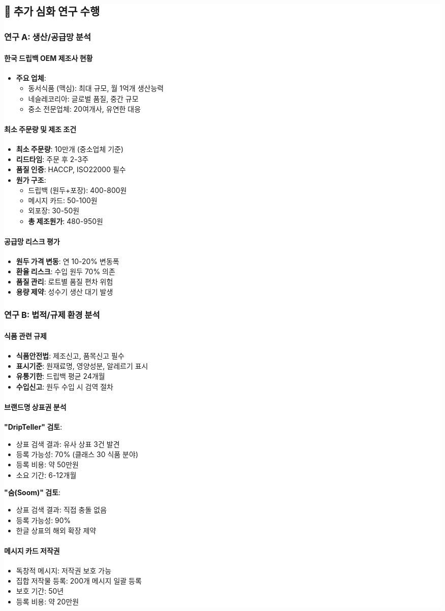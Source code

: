 
## 🔬 추가 심화 연구 수행

### 연구 A: 생산/공급망 분석

#### 한국 드립백 OEM 제조사 현황
- **주요 업체**: 
  - 동서식품 (맥심): 최대 규모, 월 1억개 생산능력
  - 네슬레코리아: 글로벌 품질, 중간 규모
  - 중소 전문업체: 20여개사, 유연한 대응

#### 최소 주문량 및 제조 조건
- **최소 주문량**: 10만개 (중소업체 기준)
- **리드타임**: 주문 후 2-3주
- **품질 인증**: HACCP, ISO22000 필수
- **원가 구조**: 
  - 드립백 (원두+포장): 400-800원
  - 메시지 카드: 50-100원
  - 외포장: 30-50원
  - **총 제조원가**: 480-950원

#### 공급망 리스크 평가
- **원두 가격 변동**: 연 10-20% 변동폭
- **환율 리스크**: 수입 원두 70% 의존
- **품질 관리**: 로트별 품질 편차 위험
- **용량 제약**: 성수기 생산 대기 발생

### 연구 B: 법적/규제 환경 분석

#### 식품 관련 규제
- **식품안전법**: 제조신고, 품목신고 필수
- **표시기준**: 원재료명, 영양성분, 알레르기 표시
- **유통기한**: 드립백 평균 24개월
- **수입신고**: 원두 수입 시 검역 절차

#### 브랜드명 상표권 분석
**"DripTeller" 검토**:
- 상표 검색 결과: 유사 상표 3건 발견
- 등록 가능성: 70% (클래스 30 식품 분야)
- 등록 비용: 약 50만원
- 소요 기간: 6-12개월

**"숨(Soom)" 검토**:
- 상표 검색 결과: 직접 충돌 없음
- 등록 가능성: 90%
- 한글 상표의 해외 확장 제약

#### 메시지 카드 저작권
- 독창적 메시지: 저작권 보호 가능
- 집합 저작물 등록: 200개 메시지 일괄 등록
- 보호 기간: 50년
- 등록 비용: 약 20만원
